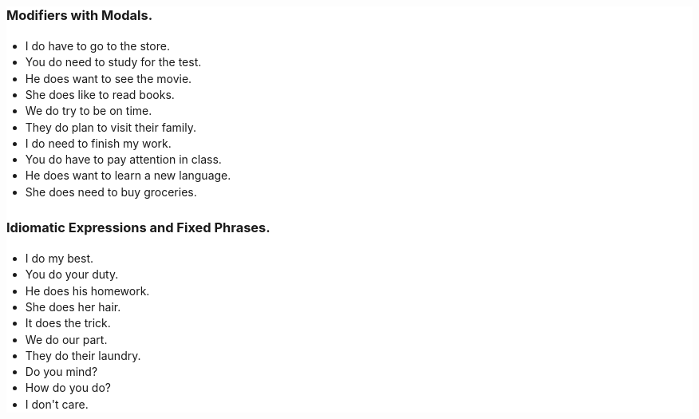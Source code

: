 ### Modifiers with Modals.

*   I do have to go to the store.
*   You do need to study for the test.
*   He does want to see the movie.
*   She does like to read books.
*   We do try to be on time.
*   They do plan to visit their family.
*   I do need to finish my work.
*   You do have to pay attention in class.
*   He does want to learn a new language.
*   She does need to buy groceries.

### Idiomatic Expressions and Fixed Phrases.

*   I do my best.
*   You do your duty.
*   He does his homework.
*   She does her hair.
*   It does the trick.
*   We do our part.
*   They do their laundry.
*   Do you mind?
*   How do you do?
*   I don't care.
